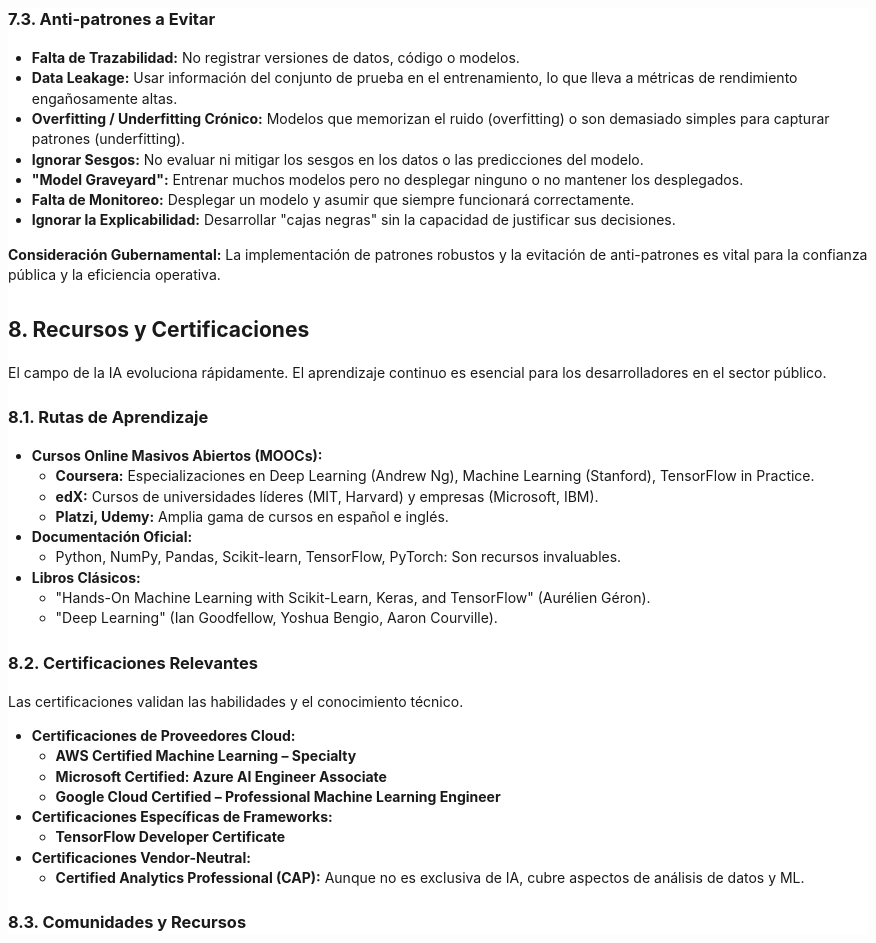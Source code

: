 ### 7.3. Anti-patrones a Evitar

*   **Falta de Trazabilidad:** No registrar versiones de datos, código o modelos.
*   **Data Leakage:** Usar información del conjunto de prueba en el entrenamiento, lo que lleva a métricas de rendimiento engañosamente altas.
*   **Overfitting / Underfitting Crónico:** Modelos que memorizan el ruido (overfitting) o son demasiado simples para capturar patrones (underfitting).
*   **Ignorar Sesgos:** No evaluar ni mitigar los sesgos en los datos o las predicciones del modelo.
*   **"Model Graveyard":** Entrenar muchos modelos pero no desplegar ninguno o no mantener los desplegados.
*   **Falta de Monitoreo:** Desplegar un modelo y asumir que siempre funcionará correctamente.
*   **Ignorar la Explicabilidad:** Desarrollar "cajas negras" sin la capacidad de justificar sus decisiones.

**Consideración Gubernamental:** La implementación de patrones robustos y la evitación de anti-patrones es vital para la confianza pública y la eficiencia operativa.

## 8. Recursos y Certificaciones

El campo de la IA evoluciona rápidamente. El aprendizaje continuo es esencial para los desarrolladores en el sector público.

### 8.1. Rutas de Aprendizaje

*   **Cursos Online Masivos Abiertos (MOOCs):**
    *   **Coursera:** Especializaciones en Deep Learning (Andrew Ng), Machine Learning (Stanford), TensorFlow in Practice.
    *   **edX:** Cursos de universidades líderes (MIT, Harvard) y empresas (Microsoft, IBM).
    *   **Platzi, Udemy:** Amplia gama de cursos en español e inglés.
*   **Documentación Oficial:**
    *   Python, NumPy, Pandas, Scikit-learn, TensorFlow, PyTorch: Son recursos invaluables.
*   **Libros Clásicos:**
    *   "Hands-On Machine Learning with Scikit-Learn, Keras, and TensorFlow" (Aurélien Géron).
    *   "Deep Learning" (Ian Goodfellow, Yoshua Bengio, Aaron Courville).

### 8.2. Certificaciones Relevantes

Las certificaciones validan las habilidades y el conocimiento técnico.

*   **Certificaciones de Proveedores Cloud:**
    *   **AWS Certified Machine Learning – Specialty**
    *   **Microsoft Certified: Azure AI Engineer Associate**
    *   **Google Cloud Certified – Professional Machine Learning Engineer**
*   **Certificaciones Específicas de Frameworks:**
    *   **TensorFlow Developer Certificate**
*   **Certificaciones Vendor-Neutral:**
    *   **Certified Analytics Professional (CAP):** Aunque no es exclusiva de IA, cubre aspectos de análisis de datos y ML.

### 8.3. Comunidades y Recursos
